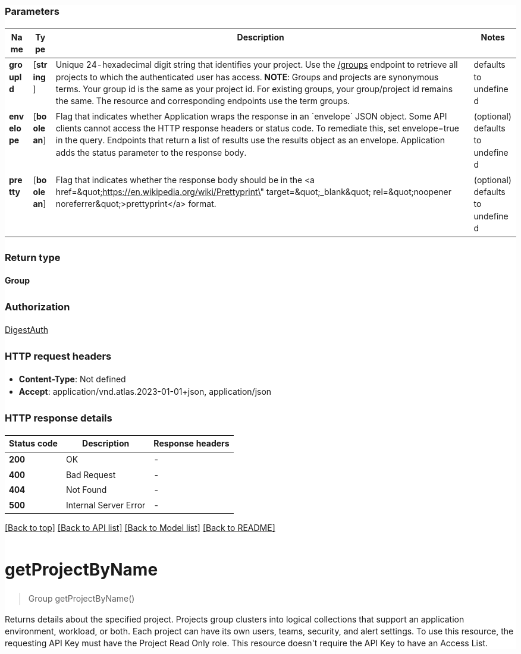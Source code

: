 
### Parameters

Name | Type | Description  | Notes
------------- | ------------- | ------------- | -------------
 **groupId** | [**string**] | Unique 24-hexadecimal digit string that identifies your project. Use the [/groups](#tag/Projects/operation/listProjects) endpoint to retrieve all projects to which the authenticated user has access.  **NOTE**: Groups and projects are synonymous terms. Your group id is the same as your project id. For existing groups, your group/project id remains the same. The resource and corresponding endpoints use the term groups. | defaults to undefined
 **envelope** | [**boolean**] | Flag that indicates whether Application wraps the response in an &#x60;envelope&#x60; JSON object. Some API clients cannot access the HTTP response headers or status code. To remediate this, set envelope&#x3D;true in the query. Endpoints that return a list of results use the results object as an envelope. Application adds the status parameter to the response body. | (optional) defaults to undefined
 **pretty** | [**boolean**] | Flag that indicates whether the response body should be in the &lt;a href&#x3D;\&quot;https://en.wikipedia.org/wiki/Prettyprint\&quot; target&#x3D;\&quot;_blank\&quot; rel&#x3D;\&quot;noopener noreferrer\&quot;&gt;prettyprint&lt;/a&gt; format. | (optional) defaults to undefined


### Return type

**Group**

### Authorization

[DigestAuth](README.md#DigestAuth)

### HTTP request headers

 - **Content-Type**: Not defined
 - **Accept**: application/vnd.atlas.2023-01-01+json, application/json


### HTTP response details
| Status code | Description | Response headers |
|-------------|-------------|------------------|
**200** | OK |  -  |
**400** | Bad Request |  -  |
**404** | Not Found |  -  |
**500** | Internal Server Error |  -  |

[[Back to top]](#) [[Back to API list]](README.md#documentation-for-api-endpoints) [[Back to Model list]](README.md#documentation-for-models) [[Back to README]](README.md)

# **getProjectByName**
> Group getProjectByName()

Returns details about the specified project. Projects group clusters into logical collections that support an application environment, workload, or both. Each project can have its own users, teams, security, and alert settings. To use this resource, the requesting API Key must have the Project Read Only role. This resource doesn't require the API Key to have an Access List.
